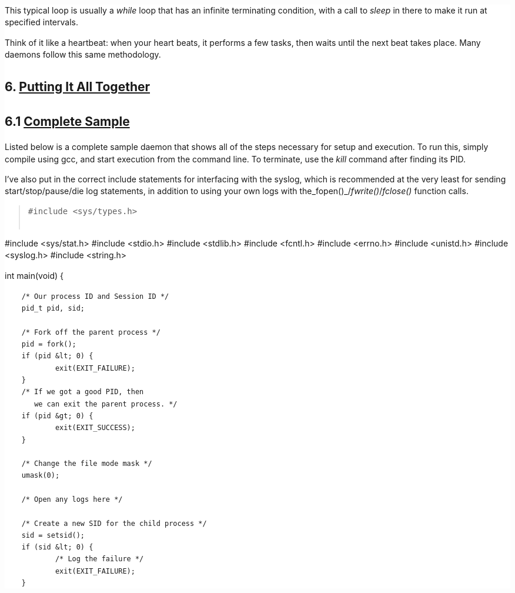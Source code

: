 This typical loop is usually a _while_ loop that has an infinite terminating condition, with a call to _sleep_ in there to make it run at specified intervals.

Think of it like a heartbeat: when your heart beats, it performs a few tasks, then waits until the next beat takes place. Many daemons follow this same methodology.

## <a name="s6"></a>6. [Putting It All Together][34]

## <a name="ss6.1"></a>6.1 [Complete Sample][35]

Listed below is a complete sample daemon that shows all of the steps necessary for setup and execution. To run this, simply compile using gcc, and start execution from the command line. To terminate, use the _kill_ command after finding its PID.

I&#8217;ve also put in the correct include statements for interfacing with the syslog, which is recommended at the very least for sending start/stop/pause/die log statements, in addition to using your own logs with the_fopen()_/_fwrite()_/_fclose()_ function calls.

> <pre>#include &lt;sys/types.h&gt;
#include &lt;sys/stat.h&gt;
#include &lt;stdio.h&gt;
#include &lt;stdlib.h&gt;
#include &lt;fcntl.h&gt;
#include &lt;errno.h&gt;
#include &lt;unistd.h&gt;
#include &lt;syslog.h&gt;
#include &lt;string.h&gt;

int main(void) {
        
        /* Our process ID and Session ID */
        pid_t pid, sid;
        
        /* Fork off the parent process */
        pid = fork();
        if (pid &lt; 0) {
                exit(EXIT_FAILURE);
        }
        /* If we got a good PID, then
           we can exit the parent process. */
        if (pid &gt; 0) {
                exit(EXIT_SUCCESS);
        }

        /* Change the file mode mask */
        umask(0);
                
        /* Open any logs here */        
                
        /* Create a new SID for the child process */
        sid = setsid();
        if (sid &lt; 0) {
                /* Log the failure */
                exit(EXIT_FAILURE);
        }
        

 [1]: http://www.linuxprofilm.com/articles/linux-daemon-howto.html#
 [2]: http://www.linuxprofilm.com/articles/linux-daemon-howto.html#s1
 [3]: http://www.linuxprofilm.com/articles/linux-daemon-howto.html#s2
 [4]: http://www.linuxprofilm.com/articles/linux-daemon-howto.html#s3
 [5]: http://www.linuxprofilm.com/articles/linux-daemon-howto.html#ss3.1
 [6]: http://www.linuxprofilm.com/articles/linux-daemon-howto.html#ss3.2
 [7]: http://www.linuxprofilm.com/articles/linux-daemon-howto.html#s4
 [8]: http://www.linuxprofilm.com/articles/linux-daemon-howto.html#ss4.1
 [9]: http://www.linuxprofilm.com/articles/linux-daemon-howto.html#ss4.2
 [10]: http://www.linuxprofilm.com/articles/linux-daemon-howto.html#ss4.3
 [11]: http://www.linuxprofilm.com/articles/linux-daemon-howto.html#ss4.4
 [12]: http://www.linuxprofilm.com/articles/linux-daemon-howto.html#ss4.5
 [13]: http://www.linuxprofilm.com/articles/linux-daemon-howto.html#ss4.6
 [14]: http://www.linuxprofilm.com/articles/linux-daemon-howto.html#s5
 [15]: http://www.linuxprofilm.com/articles/linux-daemon-howto.html#ss5.1
 [16]: http://www.linuxprofilm.com/articles/linux-daemon-howto.html#ss5.2
 [17]: http://www.linuxprofilm.com/articles/linux-daemon-howto.html#s6
 [18]: http://www.linuxprofilm.com/articles/linux-daemon-howto.html#ss6.1
 [19]: http://www.linuxprofilm.com/articles/linux-daemon-howto.html#toc1
 [20]: http://www.linuxprofilm.com/articles/linux-daemon-howto.html#toc2
 [21]: http://www.linuxprofilm.com/articles/linux-daemon-howto.html#toc3
 [22]: http://www.linuxprofilm.com/articles/linux-daemon-howto.html#toc3.1
 [23]: http://www.linuxprofilm.com/articles/linux-daemon-howto.html#toc3.2
 [24]: http://www.linuxprofilm.com/articles/linux-daemon-howto.html#toc4
 [25]: http://www.linuxprofilm.com/articles/linux-daemon-howto.html#toc4.1
 [26]: http://www.linuxprofilm.com/articles/linux-daemon-howto.html#toc4.2
 [27]: http://www.linuxprofilm.com/articles/linux-daemon-howto.html#toc4.3
 [28]: http://www.linuxprofilm.com/articles/linux-daemon-howto.html#toc4.4
 [29]: http://www.linuxprofilm.com/articles/linux-daemon-howto.html#toc4.5
 [30]: http://www.linuxprofilm.com/articles/linux-daemon-howto.html#toc4.6
 [31]: http://www.linuxprofilm.com/articles/linux-daemon-howto.html#toc5
 [32]: http://www.linuxprofilm.com/articles/linux-daemon-howto.html#toc5.1
 [33]: http://www.linuxprofilm.com/articles/linux-daemon-howto.html#toc5.2
 [34]: http://www.linuxprofilm.com/articles/linux-daemon-howto.html#toc6
 [35]: http://www.linuxprofilm.com/articles/linux-daemon-howto.html#toc6.1
 [36]: http://slashnude.com/t/?elsa-pataky-nude-body-of-work-in-ninette-8703